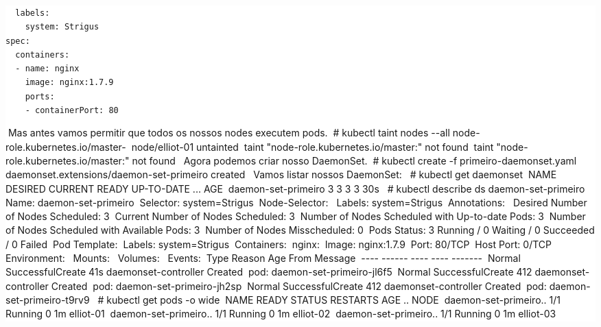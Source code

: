       ‌labels:‌ ‌
        ‌system:‌ ‌Strigus‌ ‌
    ‌spec:‌ ‌
      ‌containers:‌ ‌
      ‌-‌ ‌name:‌ ‌nginx‌ ‌
        ‌image:‌ ‌nginx:1.7.9‌ ‌
        ‌ports:‌ ‌
        ‌-‌ ‌containerPort:‌ ‌80‌ ‌
 ‌
Mas‌ ‌antes‌ ‌vamos‌ ‌permitir‌ ‌que‌ ‌todos‌ ‌os‌ ‌nossos‌ ‌nodes‌ ‌executem‌ ‌pods.‌ ‌
#‌ ‌kubectl‌ ‌taint‌ ‌nodes‌ ‌--all‌ ‌node-role.kubernetes.io/master-‌ ‌
node/elliot-01‌ ‌untainted‌ ‌
taint‌ ‌"node-role.kubernetes.io/master:"‌ ‌not‌ ‌found‌ ‌
taint‌ ‌"node-role.kubernetes.io/master:"‌ ‌not‌ ‌found‌ ‌
 ‌
Agora‌ ‌podemos‌ ‌criar‌ ‌nosso‌ ‌DaemonSet.‌ ‌
#‌ ‌kubectl‌ ‌create‌ ‌-f‌  ‌primeiro-daemonset.yaml‌ ‌
daemonset.extensions/daemon-set-primeiro‌ ‌created‌ ‌
 ‌
Vamos‌ ‌listar‌ ‌nossos‌ ‌DaemonSet:‌ ‌
 ‌
#‌ ‌kubectl‌ ‌get‌ ‌daemonset‌ ‌
NAME‌                  ‌DESIRED‌  ‌CURRENT‌  ‌READY‌  ‌UP-TO-DATE‌ ‌...‌ ‌AGE‌ ‌
daemon-set-primeiro‌   ‌3‌        ‌3‌        ‌3‌      ‌3‌              ‌30s‌ ‌
 ‌
#‌ ‌kubectl‌ ‌describe‌ ‌ds‌ ‌daemon-set-primeiro‌ ‌
Name:‌           ‌daemon-set-primeiro‌ ‌
Selector:‌       ‌system=Strigus‌ ‌
Node-Selector:‌  ‌<none>‌ ‌
Labels:‌         ‌system=Strigus‌ ‌
Annotations:‌    ‌<none>‌ ‌
Desired‌ ‌Number‌ ‌of‌ ‌Nodes‌ ‌Scheduled:‌ ‌3‌ ‌
Current‌ ‌Number‌ ‌of‌ ‌Nodes‌ ‌Scheduled:‌ ‌3‌ ‌
Number‌ ‌of‌ ‌Nodes‌ ‌Scheduled‌ ‌with‌ ‌Up-to-date‌ ‌Pods:‌ ‌3‌ ‌
Number‌ ‌of‌ ‌Nodes‌ ‌Scheduled‌ ‌with‌ ‌Available‌ ‌Pods:‌ ‌3‌ ‌
Number‌ ‌of‌ ‌Nodes‌ ‌Misscheduled:‌ ‌0‌ ‌
Pods‌ ‌Status:‌  ‌3‌ ‌Running‌ ‌/‌ ‌0‌ ‌Waiting‌ ‌/‌ ‌0‌ ‌Succeeded‌ ‌/‌ ‌0‌ ‌Failed‌ ‌
Pod‌ ‌Template:‌ ‌
  ‌Labels:‌  ‌system=Strigus‌ ‌
  ‌Containers:‌ ‌
   ‌nginx:‌ ‌
    ‌Image:‌        ‌nginx:1.7.9‌ ‌
    ‌Port:‌         ‌80/TCP‌ ‌
    ‌Host‌ ‌Port:‌    ‌0/TCP‌ ‌
    ‌Environment:‌  ‌<none>‌ ‌
    ‌Mounts:‌       ‌<none>‌ ‌
  ‌Volumes:‌        ‌<none>‌ ‌
Events:‌ ‌
  ‌Type‌    ‌Reason‌            ‌Age‌   ‌From‌                  ‌Message‌ ‌
  ‌----‌    ‌------‌            ‌----‌  ‌----‌                  ‌-------‌ ‌
  ‌Normal‌  ‌SuccessfulCreate‌  ‌41s‌    ‌daemonset-controller‌  ‌Created‌ ‌
pod:‌ ‌daemon-set-primeiro-jl6f5‌ ‌
  ‌Normal‌  ‌SuccessfulCreate‌  ‌412‌    ‌daemonset-controller‌  ‌Created‌ ‌
pod:‌ ‌daemon-set-primeiro-jh2sp‌ ‌
  ‌Normal‌  ‌SuccessfulCreate‌  ‌412‌    ‌daemonset-controller‌  ‌Created‌ ‌
pod:‌ ‌daemon-set-primeiro-t9rv9‌ ‌
 ‌
#‌ ‌kubectl‌ ‌get‌ ‌pods‌ ‌-o‌ ‌wide‌ ‌
NAME‌                   ‌READY‌   ‌STATUS‌    ‌RESTARTS‌  ‌AGE‌  ‌..‌ ‌NODE‌ ‌
daemon-set-primeiro..‌  ‌1/1‌     ‌Running‌   ‌0‌         ‌1m‌      ‌elliot-01‌ ‌
daemon-set-primeiro..‌  ‌1/1‌     ‌Running‌   ‌0‌         ‌1m‌      ‌elliot-02‌ ‌
daemon-set-primeiro..‌  ‌1/1‌     ‌Running‌   ‌0‌         ‌1m‌      ‌elliot-03‌ ‌
 ‌
 ‌